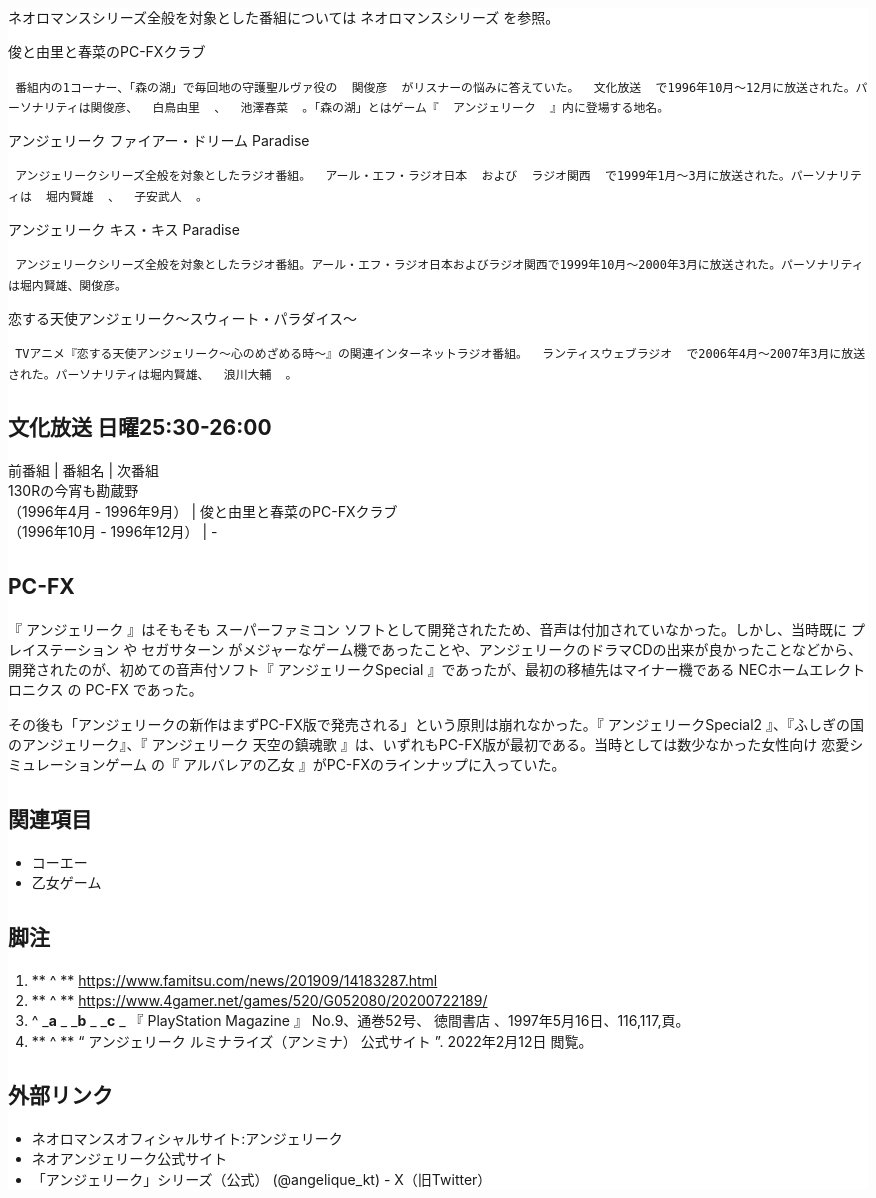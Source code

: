 

ネオロマンスシリーズ全般を対象とした番組については  ネオロマンスシリーズ  を参照。

俊と由里と春菜のPC-FXクラブ

     番組内の1コーナー、「森の湖」で毎回地の守護聖ルヴァ役の  関俊彦  がリスナーの悩みに答えていた。  文化放送  で1996年10月～12月に放送された。パーソナリティは関俊彦、  白鳥由里  、  池澤春菜  。「森の湖」とはゲーム『  アンジェリーク  』内に登場する地名。 
アンジェリーク ファイアー・ドリーム Paradise

     アンジェリークシリーズ全般を対象としたラジオ番組。  アール・エフ・ラジオ日本  および  ラジオ関西  で1999年1月～3月に放送された。パーソナリティは  堀内賢雄  、  子安武人  。 
アンジェリーク キス・キス Paradise

     アンジェリークシリーズ全般を対象としたラジオ番組。アール・エフ・ラジオ日本およびラジオ関西で1999年10月～2000年3月に放送された。パーソナリティは堀内賢雄、関俊彦。 
恋する天使アンジェリーク～スウィート・パラダイス～

     TVアニメ『恋する天使アンジェリーク～心のめざめる時～』の関連インターネットラジオ番組。  ランティスウェブラジオ  で2006年4月～2007年3月に放送された。パーソナリティは堀内賢雄、  浪川大輔  。 
文化放送  日曜25:30-26:00  
---  
前番組  |  番組名  |  次番組   
130Rの今宵も勘蔵野  
（1996年4月 - 1996年9月）  |  俊と由里と春菜のPC-FXクラブ   
（1996年10月 - 1996年12月）  |  \-   
  
##  PC-FX



『  アンジェリーク  』はそもそも  スーパーファミコン  ソフトとして開発されたため、音声は付加されていなかった。しかし、当時既に  プレイステーション
や  セガサターン  がメジャーなゲーム機であったことや、アンジェリークのドラマCDの出来が良かったことなどから、開発されたのが、初めての音声付ソフト『
アンジェリークSpecial  』であったが、最初の移植先はマイナー機である  NECホームエレクトロニクス  の  PC-FX  であった。

その後も「アンジェリークの新作はまずPC-FX版で発売される」という原則は崩れなかった。『  アンジェリークSpecial2
』、『ふしぎの国のアンジェリーク』、『  アンジェリーク 天空の鎮魂歌  』は、いずれもPC-FX版が最初である。当時としては数少なかった女性向け
恋愛シミュレーションゲーム  の『  アルバレアの乙女  』がPC-FXのラインナップに入っていた。

##  関連項目



  * コーエー 
  * 乙女ゲーム 

##  脚注



  1. ** ^  ** https://www.famitsu.com/news/201909/14183287.html 
  2. ** ^  ** https://www.4gamer.net/games/520/G052080/20200722189/ 
  3. ^  _**a** _ _**b** _ _**c** _ 『  PlayStation Magazine  』 No.9、通巻52号、  徳間書店  、1997年5月16日、116,117,頁。 
  4. ** ^  ** “  アンジェリーク ルミナライズ（アンミナ） 公式サイト  ”.  2022年2月12日  閲覧。 

##  外部リンク



  * ネオロマンスオフィシャルサイト:アンジェリーク 
  * ネオアンジェリーク公式サイト 
  * 「アンジェリーク」シリーズ（公式）  (@angelique_kt) -  X（旧Twitter） 

